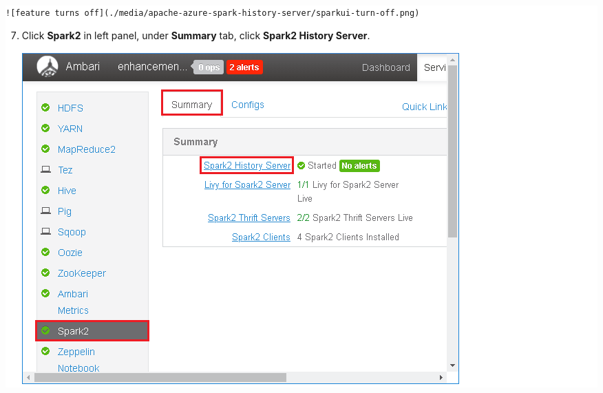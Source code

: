     ![feature turns off](./media/apache-azure-spark-history-server/sparkui-turn-off.png)

7. Click **Spark2** in left panel, under **Summary** tab, click **Spark2 History Server**.

    ![restart server1](./media/apache-azure-spark-history-server/sparkui-restart-1.png) 
